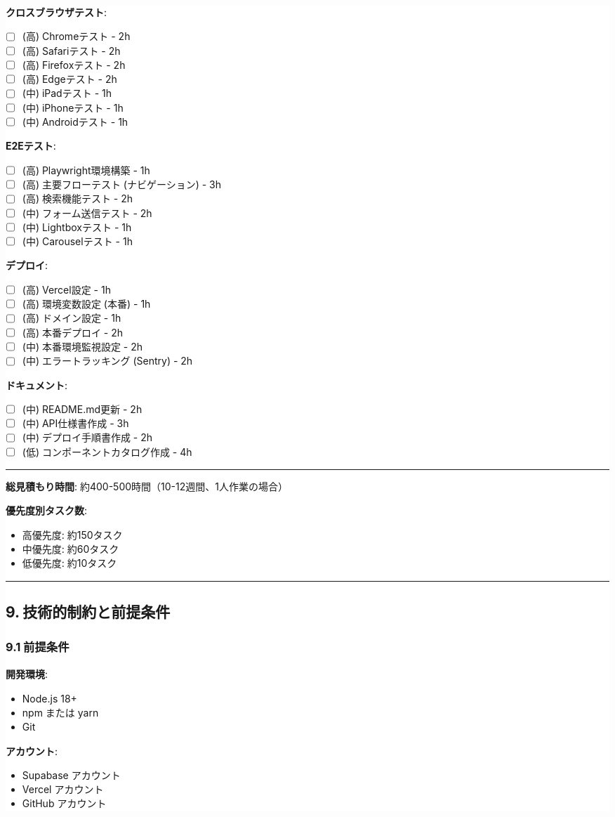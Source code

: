 **クロスブラウザテスト**:
- [ ] (高) Chromeテスト - 2h
- [ ] (高) Safariテスト - 2h
- [ ] (高) Firefoxテスト - 2h
- [ ] (高) Edgeテスト - 2h
- [ ] (中) iPadテスト - 1h
- [ ] (中) iPhoneテスト - 1h
- [ ] (中) Androidテスト - 1h

**E2Eテスト**:
- [ ] (高) Playwright環境構築 - 1h
- [ ] (高) 主要フローテスト (ナビゲーション) - 3h
- [ ] (高) 検索機能テスト - 2h
- [ ] (中) フォーム送信テスト - 2h
- [ ] (中) Lightboxテスト - 1h
- [ ] (中) Carouselテスト - 1h

**デプロイ**:
- [ ] (高) Vercel設定 - 1h
- [ ] (高) 環境変数設定 (本番) - 1h
- [ ] (高) ドメイン設定 - 1h
- [ ] (高) 本番デプロイ - 2h
- [ ] (中) 本番環境監視設定 - 2h
- [ ] (中) エラートラッキング (Sentry) - 2h

**ドキュメント**:
- [ ] (中) README.md更新 - 2h
- [ ] (中) API仕様書作成 - 3h
- [ ] (中) デプロイ手順書作成 - 2h
- [ ] (低) コンポーネントカタログ作成 - 4h

---

**総見積もり時間**: 約400-500時間（10-12週間、1人作業の場合）

**優先度別タスク数**:
- 高優先度: 約150タスク
- 中優先度: 約60タスク
- 低優先度: 約10タスク

---

## 9. 技術的制約と前提条件

### 9.1 前提条件

**開発環境**:
- Node.js 18+
- npm または yarn
- Git

**アカウント**:
- Supabase アカウント
- Vercel アカウント
- GitHub アカウント
